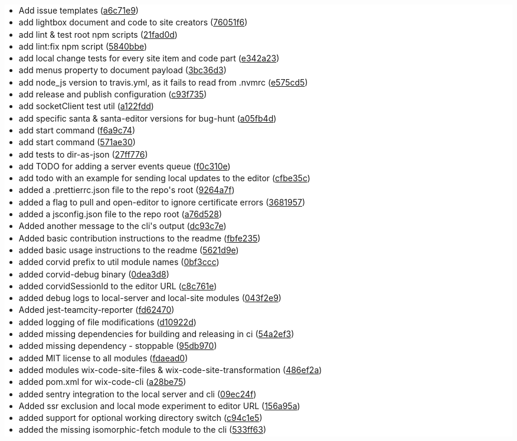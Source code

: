 * Add issue templates ([a6c71e9](https://github.com/wix-incubator/corvid/commit/a6c71e9))
* add lightbox document and code to site creators ([76051f6](https://github.com/wix-incubator/corvid/commit/76051f6))
* add lint & test root npm scripts ([21fad0d](https://github.com/wix-incubator/corvid/commit/21fad0d))
* add lint:fix npm script ([5840bbe](https://github.com/wix-incubator/corvid/commit/5840bbe))
* add local change tests for every site item and code part ([e342a23](https://github.com/wix-incubator/corvid/commit/e342a23))
* add menus property to document payload ([3bc36d3](https://github.com/wix-incubator/corvid/commit/3bc36d3))
* add node_js version to travis.yml, as it fails to read from .nvmrc ([e575cd5](https://github.com/wix-incubator/corvid/commit/e575cd5))
* add release and publish configuration ([c93f735](https://github.com/wix-incubator/corvid/commit/c93f735))
* add socketClient test util ([a122fdd](https://github.com/wix-incubator/corvid/commit/a122fdd))
* add specific santa & santa-editor versions for bug-hunt ([a05fb4d](https://github.com/wix-incubator/corvid/commit/a05fb4d))
* add start command ([f6a9c74](https://github.com/wix-incubator/corvid/commit/f6a9c74))
* add start command ([571ae30](https://github.com/wix-incubator/corvid/commit/571ae30))
* add tests to dir-as-json ([27ff776](https://github.com/wix-incubator/corvid/commit/27ff776))
* add TODO for adding a server events queue ([f0c310e](https://github.com/wix-incubator/corvid/commit/f0c310e))
* add todo with an example for sending local updates to the editor ([cfbe35c](https://github.com/wix-incubator/corvid/commit/cfbe35c))
* added a .prettierrc.json file to the repo's root ([9264a7f](https://github.com/wix-incubator/corvid/commit/9264a7f))
* added a flag to pull and open-editor to ignore certificate errors ([3681957](https://github.com/wix-incubator/corvid/commit/3681957))
* added a jsconfig.json file to the repo root ([a76d528](https://github.com/wix-incubator/corvid/commit/a76d528))
* Added another message to the cli's output ([dc93c7e](https://github.com/wix-incubator/corvid/commit/dc93c7e))
* Added basic contribution instructions to the readme ([fbfe235](https://github.com/wix-incubator/corvid/commit/fbfe235))
* added basic usage instructions to the readme ([5621d9e](https://github.com/wix-incubator/corvid/commit/5621d9e))
* added corvid prefix to util module names ([0bf3ccc](https://github.com/wix-incubator/corvid/commit/0bf3ccc))
* added corvid-debug binary ([0dea3d8](https://github.com/wix-incubator/corvid/commit/0dea3d8))
* added corvidSessionId to the editor URL ([c8c761e](https://github.com/wix-incubator/corvid/commit/c8c761e))
* added debug logs to local-server and local-site modules ([043f2e9](https://github.com/wix-incubator/corvid/commit/043f2e9))
* Added jest-teamcity-reporter ([fd62470](https://github.com/wix-incubator/corvid/commit/fd62470))
* added logging of file modifications ([d10922d](https://github.com/wix-incubator/corvid/commit/d10922d))
* added missing dependencies for building and releasing in ci ([54a2ef3](https://github.com/wix-incubator/corvid/commit/54a2ef3))
* added missing dependency - stoppable ([95db970](https://github.com/wix-incubator/corvid/commit/95db970))
* added MIT license to all modules ([fdaead0](https://github.com/wix-incubator/corvid/commit/fdaead0))
* added modules wix-code-site-files & wix-code-site-transformation ([486ef2a](https://github.com/wix-incubator/corvid/commit/486ef2a))
* added pom.xml for wix-code-cli ([a28be75](https://github.com/wix-incubator/corvid/commit/a28be75))
* added sentry integration to the local server and cli ([09ec24f](https://github.com/wix-incubator/corvid/commit/09ec24f))
* Added ssr exclusion and local mode experiment to editor URL ([156a95a](https://github.com/wix-incubator/corvid/commit/156a95a))
* added support for optional working directory switch ([c94c1e5](https://github.com/wix-incubator/corvid/commit/c94c1e5))
* added the missing isomorphic-fetch module to the cli ([533ff63](https://github.com/wix-incubator/corvid/commit/533ff63))